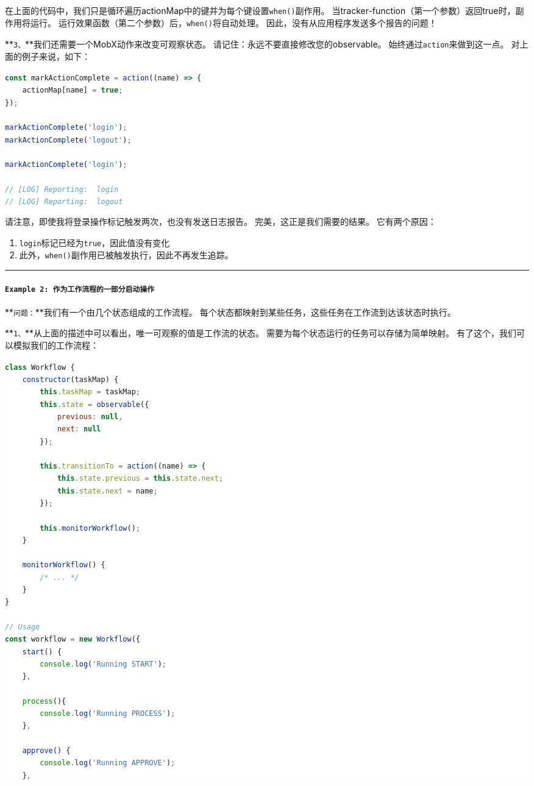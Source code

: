 在上面的代码中，我们只是循环遍历actionMap中的键并为每个键设置`when()`副作用。 当tracker-function（第一个参数）返回true时，副作用将运行。 运行效果函数（第二个参数）后，`when()`将自动处理。 因此，没有从应用程序发送多个报告的问题！

**`3、`**我们还需要一个MobX动作来改变可观察状态。 请记住：永远不要直接修改您的observable。 始终通过`action`来做到这一点。
对上面的例子来说，如下：
```javascript
const markActionComplete = action((name) => {
    actionMap[name] = true;
});

markActionComplete('login');
markActionComplete('logout');

markActionComplete('login');

// [LOG] Reporting:  login
// [LOG] Reporting:  logout
```
请注意，即使我将登录操作标记触发两次，也没有发送日志报告。 完美，这正是我们需要的结果。
它有两个原因：
1.  `login`标记已经为`true`，因此值没有变化
2.  此外，`when()`副作用已被触发执行，因此不再发生追踪。
<hr>


#### `Example 2: 作为工作流程的一部分启动操作`

**`问题：`**我们有一个由几个状态组成的工作流程。 每个状态都映射到某些任务，这些任务在工作流到达该状态时执行。

**`1、`**从上面的描述中可以看出，唯一可观察的值是工作流的状态。 需要为每个状态运行的任务可以存储为简单映射。 有了这个，我们可以模拟我们的工作流程：
```javascript
class Workflow {
    constructor(taskMap) {
        this.taskMap = taskMap;
        this.state = observable({
            previous: null,
            next: null
        });

        this.transitionTo = action((name) => {
            this.state.previous = this.state.next;
            this.state.next = name;
        });

        this.monitorWorkflow();
    }

    monitorWorkflow() {
        /* ... */
    }
}

// Usage
const workflow = new Workflow({
    start() {
        console.log('Running START');
    },

    process(){
        console.log('Running PROCESS');
    },

    approve() {
        console.log('Running APPROVE');
    },

```
